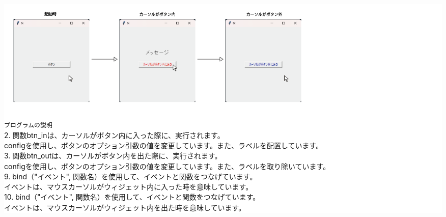   <img src="../mdimg/event345.png" width="70%">
</div>

`プログラムの説明`<br>
2. 関数btn_inは、カーソルがボタン内に入った際に、実行されます。<br>
configを使用し、ボタンのオプション引数の値を変更しています。また、ラベルを配置しています。<br>
3. 関数btn_outは、カーソルがボタン内を出た際に、実行されます。<br>
configを使用し、ボタンのオプション引数の値を変更しています。また、ラベルを取り除いています。<br>
9. bind（"イベント", 関数名）を使用して、イベントと関数をつなげています。<br>
イベント<Enter>は、マウスカーソルがウィジェット内に入った時を意味しています。<br>
10. bind（"イベント", 関数名）を使用して、イベントと関数をつなげています。<br>
イベント<Leave>は、マウスカーソルがウィジェット内を出た時を意味しています。<br>

